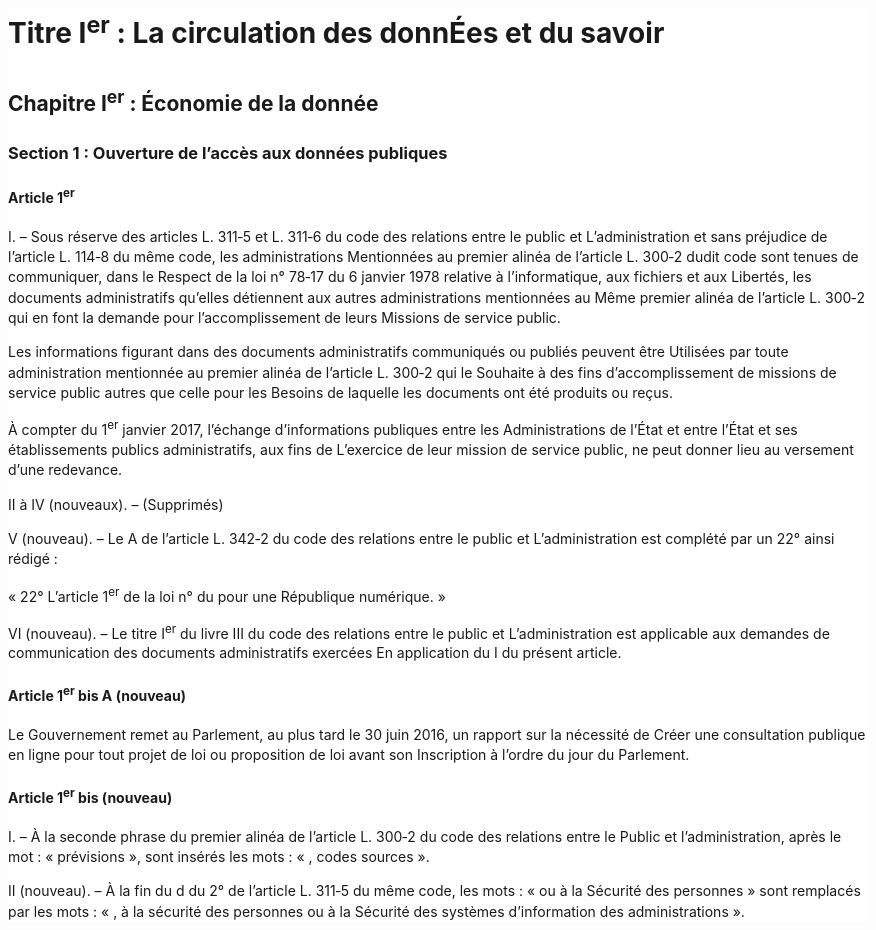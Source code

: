 # Titre I<sup>er</sup> : La circulation des donnÉes et du savoir

## Chapitre I<sup>er</sup> : Économie de la donnée

### Section 1 : Ouverture de l’accès aux données publiques

#### Article 1<sup>er</sup>

I. – Sous réserve des articles L. 311‑5 et L. 311‑6 du code des relations entre le public et
L’administration et sans préjudice de l’article L. 114‑8 du même code, les administrations
Mentionnées au premier alinéa de l’article L. 300‑2 dudit code sont tenues de communiquer, dans le
Respect de la loi n° 78‑17 du 6 janvier 1978 relative à l’informatique, aux fichiers et aux
Libertés, les documents administratifs qu’elles détiennent aux autres administrations mentionnées au
Même premier alinéa de l’article L. 300‑2 qui en font la demande pour l’accomplissement de leurs
Missions de service public.

Les informations figurant dans des documents administratifs communiqués ou publiés peuvent être
Utilisées par toute administration mentionnée au premier alinéa de l’article L. 300‑2 qui le
Souhaite à des fins d’accomplissement de missions de service public autres que celle pour les
Besoins de laquelle les documents ont été produits ou reçus.

À compter du 1<sup>er</sup> janvier 2017, l’échange d’informations publiques entre les
Administrations de l’État et entre l’État et ses établissements publics administratifs, aux fins de
L’exercice de leur mission de service public, ne peut donner lieu au versement d’une redevance.

II à IV (nouveaux). – (Supprimés)

V (nouveau). – Le A de l’article L. 342‑2 du code des relations entre le public et
L’administration est complété par un 22° ainsi rédigé :

« 22° L’article 1<sup>er</sup> de la loi n° du pour une République numérique. »

VI (nouveau). – Le titre I<sup>er</sup> du livre III du code des relations entre le public et
L’administration est applicable aux demandes de communication des documents administratifs exercées
En application du I du présent article.

#### Article 1<sup>er</sup> bis A (nouveau)

Le Gouvernement remet au Parlement, au plus tard le 30 juin 2016, un rapport sur la nécessité de
Créer une consultation publique en ligne pour tout projet de loi ou proposition de loi avant son
Inscription à l’ordre du jour du Parlement.

#### Article 1<sup>er</sup> bis (nouveau)

I. – À la seconde phrase du premier alinéa de l’article L. 300‑2 du code des relations entre le
Public et l’administration, après le mot : « prévisions », sont insérés les mots : « , codes sources
».

II (nouveau). – À la fin du d du 2° de l’article L. 311‑5 du même code, les mots : « ou à la
Sécurité des personnes » sont remplacés par les mots : « , à la sécurité des personnes ou à la
Sécurité des systèmes d’information des administrations ».
